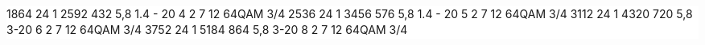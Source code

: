 <td>1864</td>
<td>24</td>
<td>1</td>
<td>2592</td>
<td>432</td>
<td>5,8</td>
</tr>
<tr class="odd">
<td></td>
<td>1.4 - 20</td>
<td>4</td>
<td>2</td>
<td>7</td>
<td>12</td>
<td>64QAM</td>
<td>3/4</td>
<td>2536</td>
<td>24</td>
<td>1</td>
<td>3456</td>
<td>576</td>
<td>5,8</td>
</tr>
<tr class="even">
<td></td>
<td>1.4 - 20</td>
<td>5</td>
<td>2</td>
<td>7</td>
<td>12</td>
<td>64QAM</td>
<td>3/4</td>
<td>3112</td>
<td>24</td>
<td>1</td>
<td>4320</td>
<td>720</td>
<td>5,8</td>
</tr>
<tr class="odd">
<td></td>
<td>3-20</td>
<td>6</td>
<td>2</td>
<td>7</td>
<td>12</td>
<td>64QAM</td>
<td>3/4</td>
<td>3752</td>
<td>24</td>
<td>1</td>
<td>5184</td>
<td>864</td>
<td>5,8</td>
</tr>
<tr class="even">
<td></td>
<td>3-20</td>
<td>8</td>
<td>2</td>
<td>7</td>
<td>12</td>
<td>64QAM</td>
<td>3/4</td>